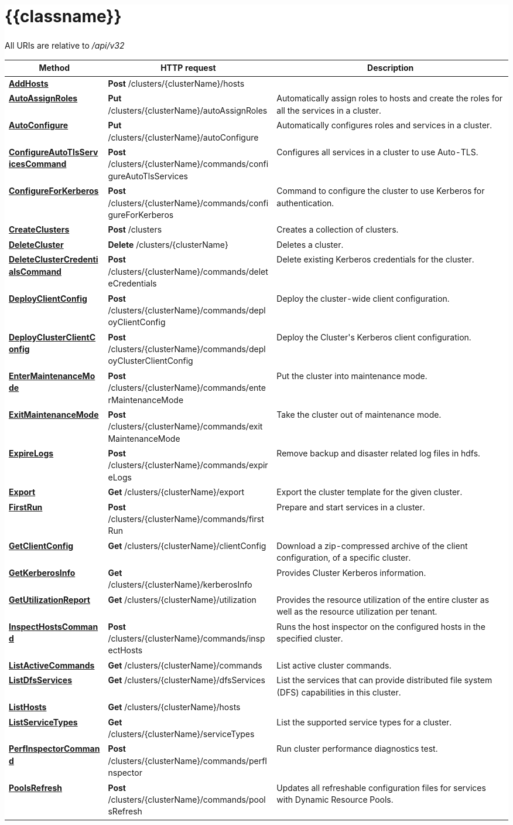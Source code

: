 # {{classname}}

All URIs are relative to */api/v32*

Method | HTTP request | Description
------------- | ------------- | -------------
[**AddHosts**](ClustersResourceApi.md#AddHosts) | **Post** /clusters/{clusterName}/hosts | 
[**AutoAssignRoles**](ClustersResourceApi.md#AutoAssignRoles) | **Put** /clusters/{clusterName}/autoAssignRoles | Automatically assign roles to hosts and create the roles for all the services in a cluster.
[**AutoConfigure**](ClustersResourceApi.md#AutoConfigure) | **Put** /clusters/{clusterName}/autoConfigure | Automatically configures roles and services in a cluster.
[**ConfigureAutoTlsServicesCommand**](ClustersResourceApi.md#ConfigureAutoTlsServicesCommand) | **Post** /clusters/{clusterName}/commands/configureAutoTlsServices | Configures all services in a cluster to use Auto-TLS.
[**ConfigureForKerberos**](ClustersResourceApi.md#ConfigureForKerberos) | **Post** /clusters/{clusterName}/commands/configureForKerberos | Command to configure the cluster to use Kerberos for authentication.
[**CreateClusters**](ClustersResourceApi.md#CreateClusters) | **Post** /clusters | Creates a collection of clusters.
[**DeleteCluster**](ClustersResourceApi.md#DeleteCluster) | **Delete** /clusters/{clusterName} | Deletes a cluster.
[**DeleteClusterCredentialsCommand**](ClustersResourceApi.md#DeleteClusterCredentialsCommand) | **Post** /clusters/{clusterName}/commands/deleteCredentials | Delete existing Kerberos credentials for the cluster.
[**DeployClientConfig**](ClustersResourceApi.md#DeployClientConfig) | **Post** /clusters/{clusterName}/commands/deployClientConfig | Deploy the cluster-wide client configuration.
[**DeployClusterClientConfig**](ClustersResourceApi.md#DeployClusterClientConfig) | **Post** /clusters/{clusterName}/commands/deployClusterClientConfig | Deploy the Cluster&#x27;s Kerberos client configuration.
[**EnterMaintenanceMode**](ClustersResourceApi.md#EnterMaintenanceMode) | **Post** /clusters/{clusterName}/commands/enterMaintenanceMode | Put the cluster into maintenance mode.
[**ExitMaintenanceMode**](ClustersResourceApi.md#ExitMaintenanceMode) | **Post** /clusters/{clusterName}/commands/exitMaintenanceMode | Take the cluster out of maintenance mode.
[**ExpireLogs**](ClustersResourceApi.md#ExpireLogs) | **Post** /clusters/{clusterName}/commands/expireLogs | Remove backup and disaster related log files in hdfs.
[**Export**](ClustersResourceApi.md#Export) | **Get** /clusters/{clusterName}/export | Export the cluster template for the given cluster.
[**FirstRun**](ClustersResourceApi.md#FirstRun) | **Post** /clusters/{clusterName}/commands/firstRun | Prepare and start services in a cluster.
[**GetClientConfig**](ClustersResourceApi.md#GetClientConfig) | **Get** /clusters/{clusterName}/clientConfig | Download a zip-compressed archive of the client configuration, of a specific cluster.
[**GetKerberosInfo**](ClustersResourceApi.md#GetKerberosInfo) | **Get** /clusters/{clusterName}/kerberosInfo | Provides Cluster Kerberos information.
[**GetUtilizationReport**](ClustersResourceApi.md#GetUtilizationReport) | **Get** /clusters/{clusterName}/utilization | Provides the resource utilization of the entire cluster as well as the resource utilization per tenant.
[**InspectHostsCommand**](ClustersResourceApi.md#InspectHostsCommand) | **Post** /clusters/{clusterName}/commands/inspectHosts | Runs the host inspector on the configured hosts in the specified cluster.
[**ListActiveCommands**](ClustersResourceApi.md#ListActiveCommands) | **Get** /clusters/{clusterName}/commands | List active cluster commands.
[**ListDfsServices**](ClustersResourceApi.md#ListDfsServices) | **Get** /clusters/{clusterName}/dfsServices | List the services that can provide distributed file system (DFS) capabilities in this cluster.
[**ListHosts**](ClustersResourceApi.md#ListHosts) | **Get** /clusters/{clusterName}/hosts | 
[**ListServiceTypes**](ClustersResourceApi.md#ListServiceTypes) | **Get** /clusters/{clusterName}/serviceTypes | List the supported service types for a cluster.
[**PerfInspectorCommand**](ClustersResourceApi.md#PerfInspectorCommand) | **Post** /clusters/{clusterName}/commands/perfInspector | Run cluster performance diagnostics test.
[**PoolsRefresh**](ClustersResourceApi.md#PoolsRefresh) | **Post** /clusters/{clusterName}/commands/poolsRefresh | Updates all refreshable configuration files for services with Dynamic Resource Pools.